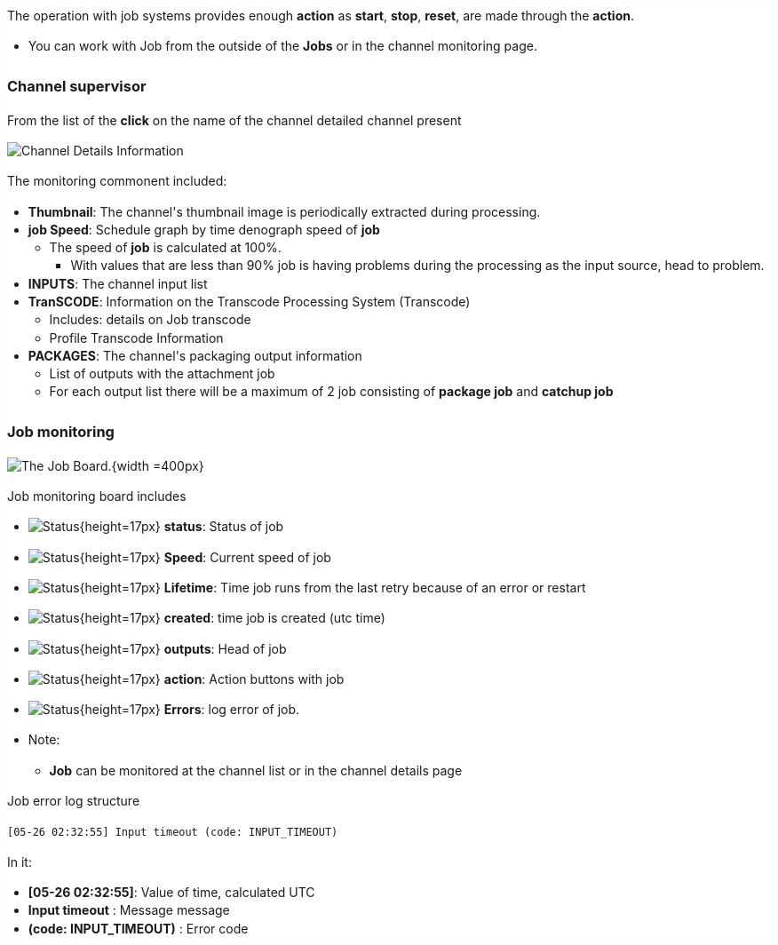 
The operation with job systems provides enough **action** as **start**, **stop**, **reset**, are made through the **action**.

* You can work with Job from the outside of the **Jobs** or in the channel monitoring page.

### Channel supervisor

From the list of the **click** on the name of the channel detailed channel present

![Channel Details Information](../images/um-channel-detail.png)

The monitoring commonent included:

* **Thumbnail**: The channel's thumbnail image is periodically extracted during processing.
* **job Speed**: Schedule graph by time denograph speed of **job**
    * The speed of **job** is calculated at 100%.
        * With values that are less than 90% job is having problems during the processing as the input source, head to problem.
* **INPUTS**: The channel input list
* **TranSCODE**: Information on the Transcode Processing System (Transcode)
    * Includes: details on Job transcode
    * Profile Transcode Information
* **PACKAGES**: The channel's packaging output information
    * List of outputs with the attachment job
    * For each output list there will be a maximum of 2 job consisting of **package job** and **catchup job**


### Job monitoring

![The Job Board.](../images/um-job-detail/um-job-detail.png){width =400px}

Job monitoring board includes

* ![Status](../images/um-job-detail/1.png){height=17px}  **status**: Status of job
* ![Status](../images/um-job-detail/2.png){height=17px}  **Speed**: Current speed of job
* ![Status](../images/um-job-detail/3.png){height=17px}  **Lifetime**: Time job runs from the last retry because of an error or restart
* ![Status](../images/um-job-detail/4.png){height=17px}  **created**: time job is created (utc time)
* ![Status](../images/um-job-detail/5.png){height=17px}  **outputs**: Head of job
* ![Status](../images/um-job-detail/6.png){height=17px}  **action**: Action buttons with job
* ![Status](../images/um-job-detail/7.png){height=17px}  **Errors**: log error of job.

* Note:
  * **Job** can be monitored at the channel list or in the channel details page

Job error log structure

```
[05-26 02:32:55] Input timeout (code: INPUT_TIMEOUT)
```

In it:

* **[05-26 02:32:55]**: Value of time, calculated UTC
* **Input timeout** : Message message
* **(code: INPUT_TIMEOUT)** : Error code
